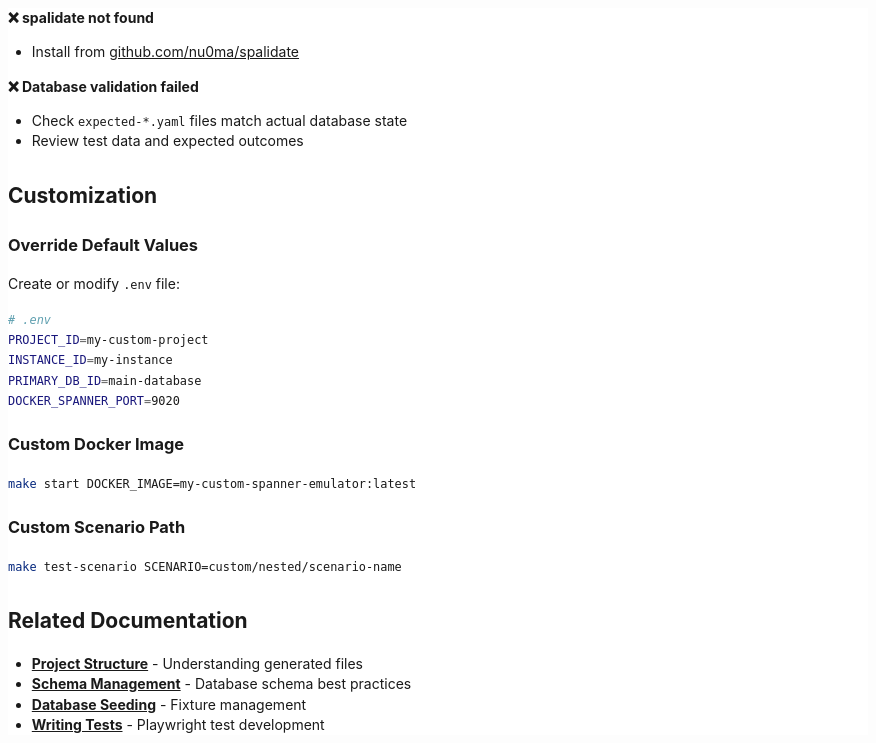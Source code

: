 **❌ spalidate not found**
- Install from [github.com/nu0ma/spalidate](https://github.com/nu0ma/spalidate)

**❌ Database validation failed**
- Check `expected-*.yaml` files match actual database state
- Review test data and expected outcomes

## Customization

### Override Default Values

Create or modify `.env` file:
```bash
# .env
PROJECT_ID=my-custom-project
INSTANCE_ID=my-instance
PRIMARY_DB_ID=main-database
DOCKER_SPANNER_PORT=9020
```

### Custom Docker Image
```bash
make start DOCKER_IMAGE=my-custom-spanner-emulator:latest
```

### Custom Scenario Path
```bash
make test-scenario SCENARIO=custom/nested/scenario-name
```

## Related Documentation

- **[Project Structure](../guide/project-structure)** - Understanding generated files
- **[Schema Management](../guide/schema-management)** - Database schema best practices
- **[Database Seeding](../guide/database-seeding)** - Fixture management
- **[Writing Tests](../guide/writing-tests)** - Playwright test development